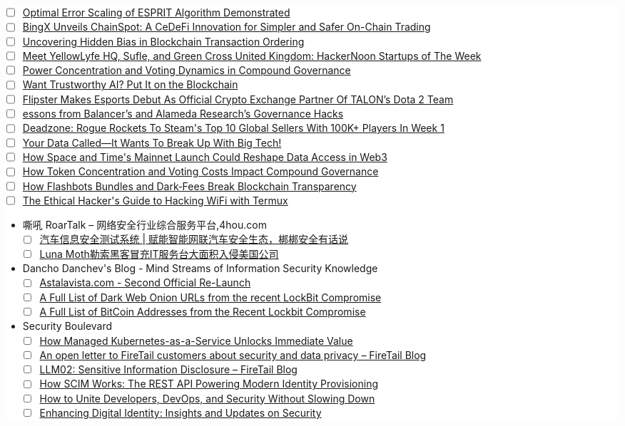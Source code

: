   - [ ] [Optimal Error Scaling of ESPRIT Algorithm Demonstrated](https://hackernoon.com/optimal-error-scaling-of-esprit-algorithm-demonstrated?source=rss)
  - [ ] [BingX Unveils ChainSpot: A CeDeFi Innovation for Simpler and Safer On-Chain Trading](https://hackernoon.com/bingx-unveils-chainspot-a-cedefi-innovation-for-simpler-and-safer-on-chain-trading?source=rss)
  - [ ] [Uncovering Hidden Bias in Blockchain Transaction Ordering](https://hackernoon.com/uncovering-hidden-bias-in-blockchain-transaction-ordering?source=rss)
  - [ ] [Meet YellowLyfe HQ, Sufle, and Green Cross United Kingdom: HackerNoon Startups of The Week](https://hackernoon.com/meet-yellowlyfe-hq-sufle-and-green-cross-united-kingdom-hackernoon-startups-of-the-week?source=rss)
  - [ ] [Power Concentration and Voting Dynamics in Compound Governance](https://hackernoon.com/power-concentration-and-voting-dynamics-in-compound-governance?source=rss)
  - [ ] [Want Trustworthy AI? Put It on the Blockchain](https://hackernoon.com/want-trustworthy-ai-put-it-on-the-blockchain?source=rss)
  - [ ] [Flipster Makes Esports Debut As Official Crypto Exchange Partner Of TALON’s Dota 2 Team](https://hackernoon.com/flipster-makes-esports-debut-as-official-crypto-exchange-partner-of-talons-dota-2-team?source=rss)
  - [ ] [essons from Balancer’s and Alameda Research’s Governance Hacks](https://hackernoon.com/essons-from-balancers-and-alameda-researchs-governance-hacks?source=rss)
  - [ ] [Deadzone: Rogue Rockets To Steam's Top 10 Global Sellers With 100K+ Players In Week 1](https://hackernoon.com/deadzone-rogue-rockets-to-steams-top-10-global-sellers-with-100k-players-in-week-1?source=rss)
  - [ ] [Your Data Called—It Wants To Break Up With Big Tech!](https://hackernoon.com/your-data-calledit-wants-to-break-up-with-big-tech?source=rss)
  - [ ] [How Space and Time's Mainnet Launch Could Reshape Data Access in Web3](https://hackernoon.com/how-space-and-times-mainnet-launch-could-reshape-data-access-in-web3?source=rss)
  - [ ] [How Token Concentration and Voting Costs Impact Compound Governance](https://hackernoon.com/how-token-concentration-and-voting-costs-impact-compound-governance?source=rss)
  - [ ] [How Flashbots Bundles and Dark‑Fees Break Blockchain Transparency](https://hackernoon.com/how-flashbots-bundles-and-darkfees-break-blockchain-transparency?source=rss)
  - [ ] [The Ethical Hacker's Guide to Hacking WiFi with Termux](https://hackernoon.com/the-ethical-hackers-guide-to-hacking-wifi-with-termux?source=rss)
- 嘶吼 RoarTalk – 网络安全行业综合服务平台,4hou.com
  - [ ] [汽车信息安全测试系统 | 赋能智能网联汽车安全生态，梆梆安全有话说](https://www.4hou.com/posts/gyEG)
  - [ ] [Luna Moth勒索黑客冒充IT服务台大面积入侵美国公司](https://www.4hou.com/posts/1MNV)
- Dancho Danchev's Blog - Mind Streams of Information Security Knowledge
  - [ ] [Astalavista.com - Second Official Re-Launch](https://ddanchev.blogspot.com/2025/05/astalavistacom-second-official-re-launch.html)
  - [ ] [A Full List of Dark Web Onion URLs from the recent LockBit Compromise](https://ddanchev.blogspot.com/2025/05/a-full-list-of-dark-web-onion-urls-from.html)
  - [ ] [A Full List of BitCoin Addresses from the Recent Lockbit Compromise](https://ddanchev.blogspot.com/2025/05/a-full-list-of-bitcoin-addresses-from.html)
- Security Boulevard
  - [ ] [How Managed Kubernetes-as-a-Service Unlocks Immediate Value](https://securityboulevard.com/2025/05/how-managed-kubernetes-as-a-service-unlocks-immediate-value/?utm_source=rss&utm_medium=rss&utm_campaign=how-managed-kubernetes-as-a-service-unlocks-immediate-value)
  - [ ] [An open letter to FireTail customers about security and data privacy – FireTail Blog](https://securityboulevard.com/2025/05/an-open-letter-to-firetail-customers-about-security-and-data-privacy-firetail-blog/?utm_source=rss&utm_medium=rss&utm_campaign=an-open-letter-to-firetail-customers-about-security-and-data-privacy-firetail-blog)
  - [ ] [LLM02: Sensitive Information Disclosure – FireTail Blog](https://securityboulevard.com/2025/05/llm02-sensitive-information-disclosure-firetail-blog/?utm_source=rss&utm_medium=rss&utm_campaign=llm02-sensitive-information-disclosure-firetail-blog)
  - [ ] [How SCIM Works: The REST API Powering Modern Identity Provisioning](https://securityboulevard.com/2025/05/how-scim-works-the-rest-api-powering-modern-identity-provisioning/?utm_source=rss&utm_medium=rss&utm_campaign=how-scim-works-the-rest-api-powering-modern-identity-provisioning)
  - [ ] [How to Unite Developers, DevOps, and Security Without Slowing Down](https://securityboulevard.com/2025/05/how-to-unite-developers-devops-and-security-without-slowing-down/?utm_source=rss&utm_medium=rss&utm_campaign=how-to-unite-developers-devops-and-security-without-slowing-down)
  - [ ] [Enhancing Digital Identity: Insights and Updates on Security](https://securityboulevard.com/2025/05/enhancing-digital-identity-insights-and-updates-on-security/?utm_source=rss&utm_medium=rss&utm_campaign=enhancing-digital-identity-insights-and-updates-on-security)